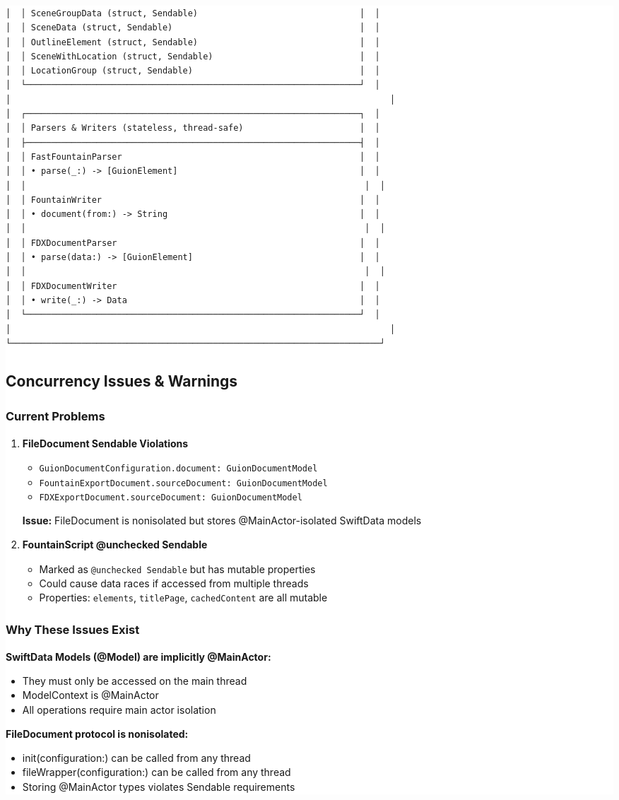```
│  │ SceneGroupData (struct, Sendable)                                │  │
│  │ SceneData (struct, Sendable)                                     │  │
│  │ OutlineElement (struct, Sendable)                                │  │
│  │ SceneWithLocation (struct, Sendable)                             │  │
│  │ LocationGroup (struct, Sendable)                                 │  │
│  └──────────────────────────────────────────────────────────────────┘  │
│                                                                           │
│  ┌──────────────────────────────────────────────────────────────────┐  │
│  │ Parsers & Writers (stateless, thread-safe)                       │  │
│  ├──────────────────────────────────────────────────────────────────┤  │
│  │ FastFountainParser                                               │  │
│  │ • parse(_:) -> [GuionElement]                                    │  │
│  │                                                                   │  │
│  │ FountainWriter                                                   │  │
│  │ • document(from:) -> String                                      │  │
│  │                                                                   │  │
│  │ FDXDocumentParser                                                │  │
│  │ • parse(data:) -> [GuionElement]                                 │  │
│  │                                                                   │  │
│  │ FDXDocumentWriter                                                │  │
│  │ • write(_:) -> Data                                              │  │
│  └──────────────────────────────────────────────────────────────────┘  │
│                                                                           │
└─────────────────────────────────────────────────────────────────────────┘
```

## Concurrency Issues & Warnings

### Current Problems

1. **FileDocument Sendable Violations**
   - `GuionDocumentConfiguration.document: GuionDocumentModel`
   - `FountainExportDocument.sourceDocument: GuionDocumentModel`
   - `FDXExportDocument.sourceDocument: GuionDocumentModel`

   **Issue:** FileDocument is nonisolated but stores @MainActor-isolated SwiftData models

2. **FountainScript @unchecked Sendable**
   - Marked as `@unchecked Sendable` but has mutable properties
   - Could cause data races if accessed from multiple threads
   - Properties: `elements`, `titlePage`, `cachedContent` are all mutable

### Why These Issues Exist

**SwiftData Models (@Model) are implicitly @MainActor:**
- They must only be accessed on the main thread
- ModelContext is @MainActor
- All operations require main actor isolation

**FileDocument protocol is nonisolated:**
- init(configuration:) can be called from any thread
- fileWrapper(configuration:) can be called from any thread
- Storing @MainActor types violates Sendable requirements
